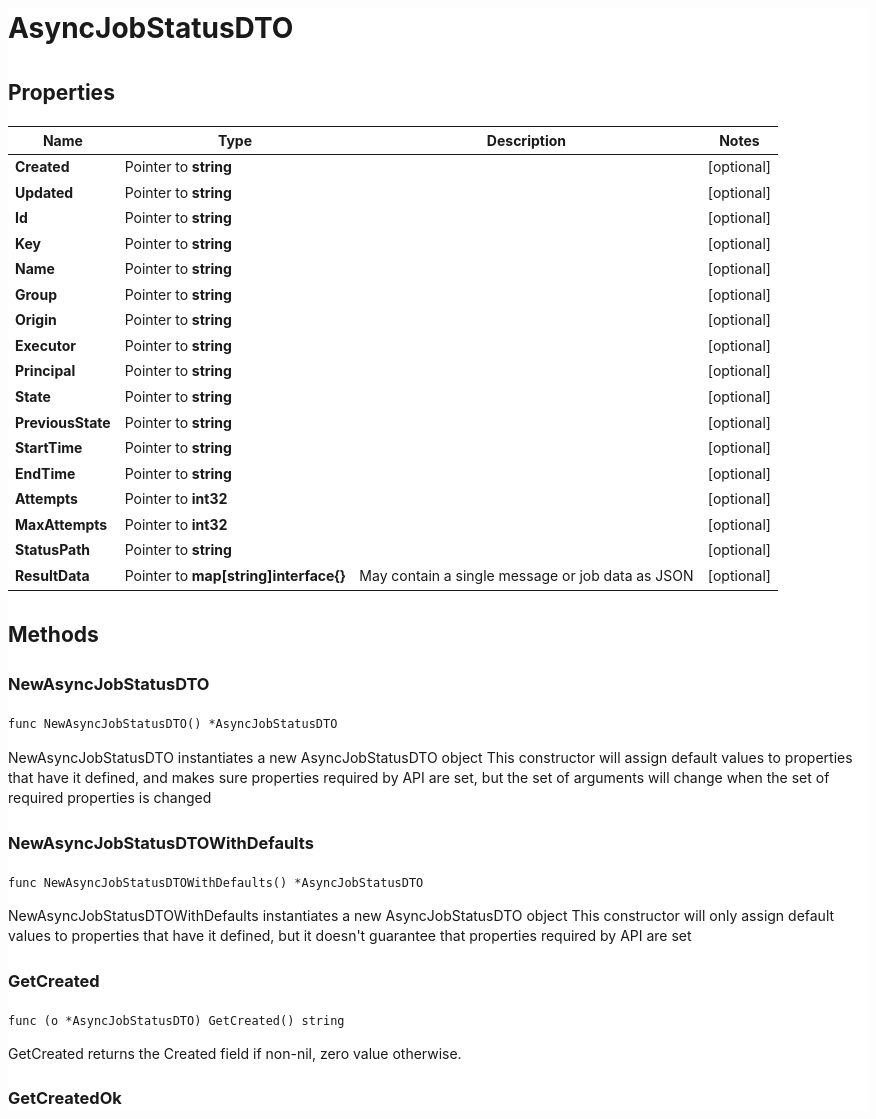 # AsyncJobStatusDTO

## Properties

Name | Type | Description | Notes
------------ | ------------- | ------------- | -------------
**Created** | Pointer to **string** |  | [optional] 
**Updated** | Pointer to **string** |  | [optional] 
**Id** | Pointer to **string** |  | [optional] 
**Key** | Pointer to **string** |  | [optional] 
**Name** | Pointer to **string** |  | [optional] 
**Group** | Pointer to **string** |  | [optional] 
**Origin** | Pointer to **string** |  | [optional] 
**Executor** | Pointer to **string** |  | [optional] 
**Principal** | Pointer to **string** |  | [optional] 
**State** | Pointer to **string** |  | [optional] 
**PreviousState** | Pointer to **string** |  | [optional] 
**StartTime** | Pointer to **string** |  | [optional] 
**EndTime** | Pointer to **string** |  | [optional] 
**Attempts** | Pointer to **int32** |  | [optional] 
**MaxAttempts** | Pointer to **int32** |  | [optional] 
**StatusPath** | Pointer to **string** |  | [optional] 
**ResultData** | Pointer to **map[string]interface{}** | May contain a single message or job data as JSON | [optional] 

## Methods

### NewAsyncJobStatusDTO

`func NewAsyncJobStatusDTO() *AsyncJobStatusDTO`

NewAsyncJobStatusDTO instantiates a new AsyncJobStatusDTO object
This constructor will assign default values to properties that have it defined,
and makes sure properties required by API are set, but the set of arguments
will change when the set of required properties is changed

### NewAsyncJobStatusDTOWithDefaults

`func NewAsyncJobStatusDTOWithDefaults() *AsyncJobStatusDTO`

NewAsyncJobStatusDTOWithDefaults instantiates a new AsyncJobStatusDTO object
This constructor will only assign default values to properties that have it defined,
but it doesn't guarantee that properties required by API are set

### GetCreated

`func (o *AsyncJobStatusDTO) GetCreated() string`

GetCreated returns the Created field if non-nil, zero value otherwise.

### GetCreatedOk
